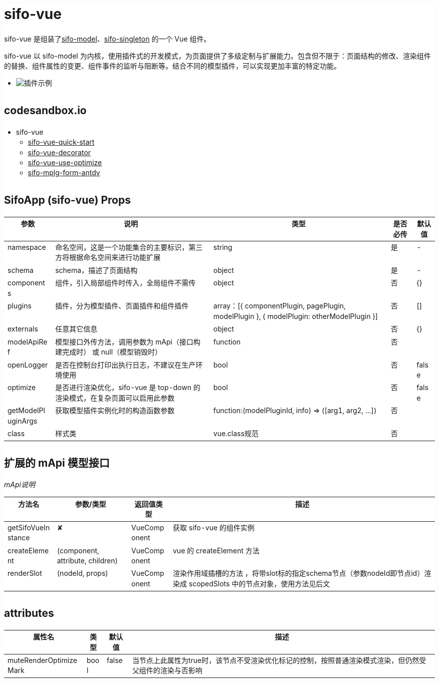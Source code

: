 # sifo-vue

sifo-vue 是组装了[sifo-model](https://www.npmjs.com/package/@schema-plugin-flow/sifo-model)、[sifo-singleton](https://www.npmjs.com/package/@schema-plugin-flow/sifo-singleton) 的一个 Vue 组件。      

sifo-vue 以 sifo-model 为内核，使用插件式的开发模式，为页面提供了多级定制与扩展能力。包含但不限于：页面结构的修改、渲染组件的替换、组件属性的变更、组件事件的监听与阻断等。结合不同的模型插件，可以实现更加丰富的特定功能。

* ![插件示例](https://img.alicdn.com/tfs/TB1HOQYe6MZ7e4jSZFOXXX7epXa-1264-698.gif)

## codesandbox.io
* sifo-vue
  * [sifo-vue-quick-start](https://codesandbox.io/s/sifo-vue-quick-start-7668x)    
  * [sifo-vue-decorator](https://codesandbox.io/s/sifo-vue-test-decorator-4b9j4)    
  * [sifo-vue-use-optimize](https://codesandbox.io/s/sifo-vue-use-optimize-4n6nz)    
  * [sifo-mplg-form-antdv](https://codesandbox.io/s/sifo-vue-form-antdv-q4yc4)   

## SifoApp (sifo-vue) Props

参数          | 说明        | 类型 | 是否必传 | 默认值
-------------|-------------|-----|-----|-----
namespace    | 命名空间，这是一个功能集合的主要标识，第三方将根据命名空间来进行功能扩展     | string | 是 | - |
schema       | schema，描述了页面结构      | object | 是 | - |
components | 组件，引入局部组件时传入，全局组件不需传 | object | 否 | {} |
plugins      | 插件，分为模型插件、页面插件和组件插件         | array：[{ componentPlugin, pagePlugin, modelPlugin }, { modelPlugin: otherModelPlugin }] | 否 | [] |
externals | 任意其它信息 | object | 否 | {} |
modelApiRef | 模型接口外传方法，调用参数为 mApi（接口构建完成时） 或 null（模型销毁时） | function | 否 |
openLogger | 是否在控制台打印出执行日志，不建议在生产环境使用 | bool | 否 | false |
optimize | 是否进行渲染优化，sifo-vue 是 top-down 的渲染模式，在复杂页面可以启用此参数 | bool | 否 | false |
getModelPluginArgs | 获取模型插件实例化时的构造函数参数 | function:(modelPluginId, info) => ([arg1, arg2, ...]) | 否 | | - |
class | 样式类 | vue.class规范 | 否 |  |

## 扩展的 mApi 模型接口

*mApi说明*

| 方法名            | 参数/类型               | 返回值类型             | 描述       |
| ---------------- | -----------------------| --------------------- | ---------------------------------------------------------------------------------------------------|
| getSifoVueInstance     | ✘                      |   VueComponent            |   获取 sifo-vue 的组件实例   |
| createElement     | (component, attribute, children)                      |   VueComponent            |   vue 的 createElement 方法   |
| renderSlot     | (nodeId, props)                      |   VueComponent            |   渲染作用域插槽的方法 ，将带slot标的指定schema节点（参数nodeId即节点id）渲染成 scopedSlots 中的节点对象，使用方法见后文   |

## attributes

| 属性名            | 类型               | 默认值             | 描述       |
| ---------------- | -----------------------| --------------------- | ---------------------------------------------------------------------------------------------------|
| muteRenderOptimizeMark     | bool            |       false        |    当节点上此属性为true时，该节点不受渲染优化标记的控制，按照普通渲染模式渲染，但仍然受父组件的渲染与否影响   |
